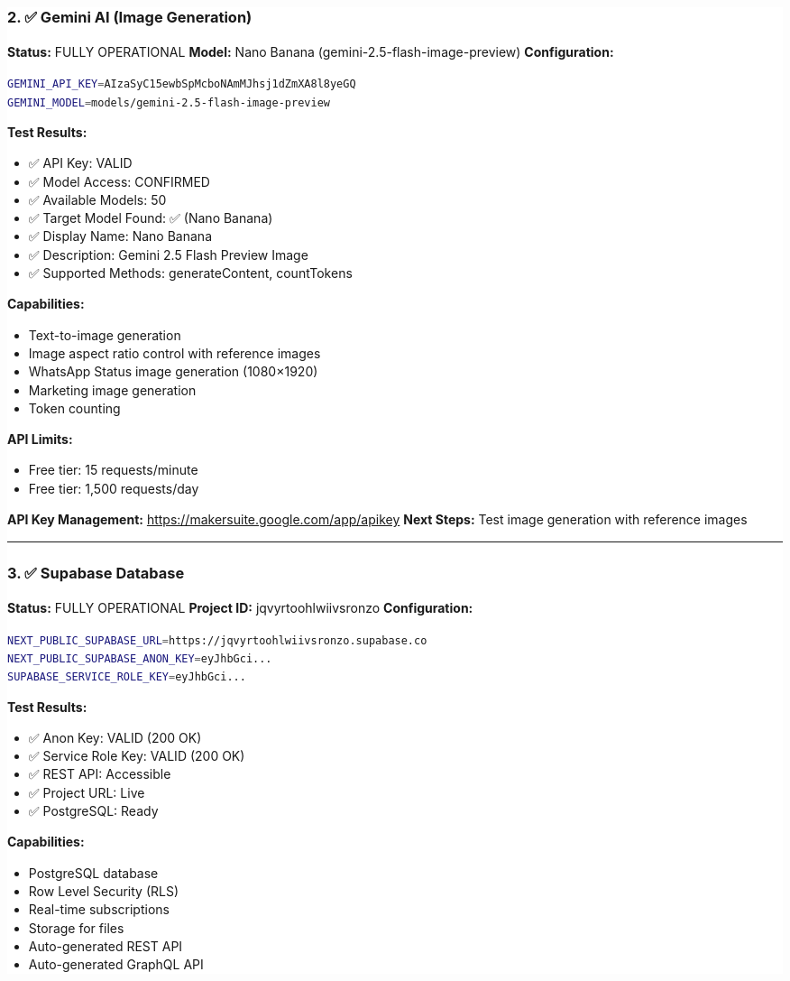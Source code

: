 
### 2. ✅ Gemini AI (Image Generation)

**Status:** FULLY OPERATIONAL
**Model:** Nano Banana (gemini-2.5-flash-image-preview)
**Configuration:**
```bash
GEMINI_API_KEY=AIzaSyC15ewbSpMcboNAmMJhsj1dZmXA8l8yeGQ
GEMINI_MODEL=models/gemini-2.5-flash-image-preview
```

**Test Results:**
- ✅ API Key: VALID
- ✅ Model Access: CONFIRMED
- ✅ Available Models: 50
- ✅ Target Model Found: ✅ (Nano Banana)
- ✅ Display Name: Nano Banana
- ✅ Description: Gemini 2.5 Flash Preview Image
- ✅ Supported Methods: generateContent, countTokens

**Capabilities:**
- Text-to-image generation
- Image aspect ratio control with reference images
- WhatsApp Status image generation (1080×1920)
- Marketing image generation
- Token counting

**API Limits:**
- Free tier: 15 requests/minute
- Free tier: 1,500 requests/day

**API Key Management:** https://makersuite.google.com/app/apikey
**Next Steps:** Test image generation with reference images

---

### 3. ✅ Supabase Database

**Status:** FULLY OPERATIONAL
**Project ID:** jqvyrtoohlwiivsronzo
**Configuration:**
```bash
NEXT_PUBLIC_SUPABASE_URL=https://jqvyrtoohlwiivsronzo.supabase.co
NEXT_PUBLIC_SUPABASE_ANON_KEY=eyJhbGci...
SUPABASE_SERVICE_ROLE_KEY=eyJhbGci...
```

**Test Results:**
- ✅ Anon Key: VALID (200 OK)
- ✅ Service Role Key: VALID (200 OK)
- ✅ REST API: Accessible
- ✅ Project URL: Live
- ✅ PostgreSQL: Ready

**Capabilities:**
- PostgreSQL database
- Row Level Security (RLS)
- Real-time subscriptions
- Storage for files
- Auto-generated REST API
- Auto-generated GraphQL API
